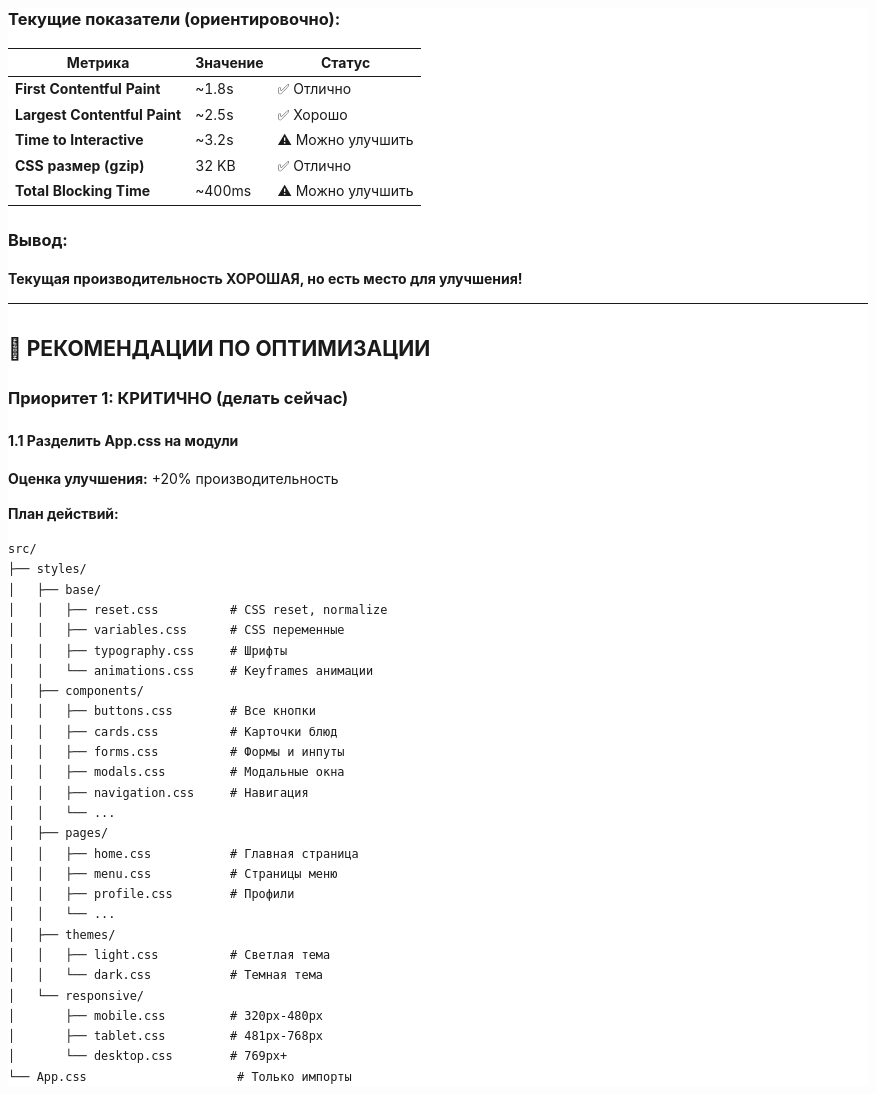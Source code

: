 ### Текущие показатели (ориентировочно):

| Метрика | Значение | Статус |
|---------|----------|--------|
| **First Contentful Paint** | ~1.8s | ✅ Отлично |
| **Largest Contentful Paint** | ~2.5s | ✅ Хорошо |
| **Time to Interactive** | ~3.2s | ⚠️ Можно улучшить |
| **CSS размер (gzip)** | 32 KB | ✅ Отлично |
| **Total Blocking Time** | ~400ms | ⚠️ Можно улучшить |

### Вывод:
**Текущая производительность ХОРОШАЯ, но есть место для улучшения!**

---

## 🎯 **РЕКОМЕНДАЦИИ ПО ОПТИМИЗАЦИИ**

### Приоритет 1: КРИТИЧНО (делать сейчас)

#### 1.1 Разделить App.css на модули
**Оценка улучшения:** +20% производительность

**План действий:**
```
src/
├── styles/
│   ├── base/
│   │   ├── reset.css          # CSS reset, normalize
│   │   ├── variables.css      # CSS переменные
│   │   ├── typography.css     # Шрифты
│   │   └── animations.css     # Keyframes анимации
│   ├── components/
│   │   ├── buttons.css        # Все кнопки
│   │   ├── cards.css          # Карточки блюд
│   │   ├── forms.css          # Формы и инпуты
│   │   ├── modals.css         # Модальные окна
│   │   ├── navigation.css     # Навигация
│   │   └── ...
│   ├── pages/
│   │   ├── home.css           # Главная страница
│   │   ├── menu.css           # Страницы меню
│   │   ├── profile.css        # Профили
│   │   └── ...
│   ├── themes/
│   │   ├── light.css          # Светлая тема
│   │   └── dark.css           # Темная тема
│   └── responsive/
│       ├── mobile.css         # 320px-480px
│       ├── tablet.css         # 481px-768px
│       └── desktop.css        # 769px+
└── App.css                     # Только импорты
```
